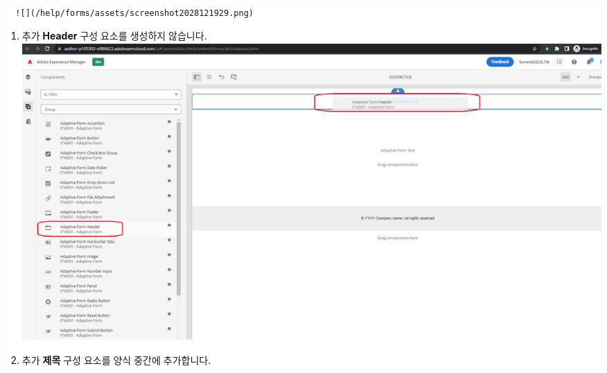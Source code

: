       ![](/help/forms/assets/screenshot2028121929.png)

   1. 추가 **Header** 구성 요소를 생성하지 않습니다.
      ![](/help/forms/assets/screenshot2028122029.png)

   1. 추가 **제목** 구성 요소를 양식 중간에 추가합니다.